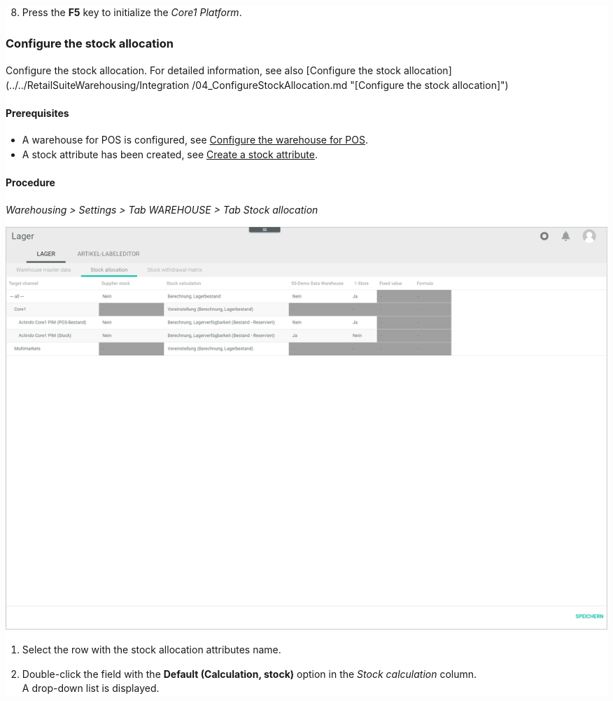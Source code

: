 8. Press the **F5** key to initialize the *Core1 Platform*.


### Configure the stock allocation

Configure the stock allocation. For detailed information, see also [Configure the stock allocation](../../RetailSuiteWarehousing/Integration
/04_ConfigureStockAllocation.md "[Configure the stock allocation]")

#### Prerequisites

- A warehouse for POS is configured, see [Configure the warehouse for POS](./01_ConfigureWarehouse.md).
- A stock attribute has been created, see [Create a stock attribute](#create-a-stock-attribute).

#### Procedure

*Warehousing > Settings > Tab WAREHOUSE > Tab Stock allocation*

![Stock allocation](../../Assets/Screenshots/RetailSuiteWarehousing/Settings/Warehouse/StockAllocation/StockAllocation.png "[Stock allocation]")

1. Select the row with the stock allocation attributes name.

2. Double-click the field with the **Default (Calculation, stock)** option in the *Stock calculation* column.   
    A drop-down list is displayed.


[comment]: <> (Is it a feature or is it a bug?)
[comment]: <> (Is it a feature or is it a bug?)
[comment]: <> (Muss ein entsprechendes Attributset existieren?)